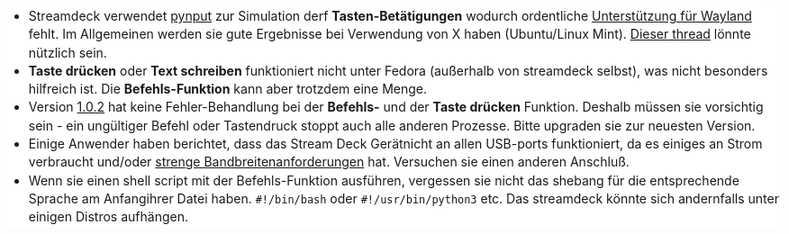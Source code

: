 * Streamdeck verwendet [pynput](https://github.com/moses-palmer/pynput) zur Simulation derf **Tasten-Betätigungen** wodurch ordentliche [Unterstützung für Wayland](https://github.com/moses-palmer/pynput/issues/189) fehlt. Im Allgemeinen werden sie gute Ergebnisse bei Verwendung von X haben (Ubuntu/Linux Mint). [Dieser thread](https://github.com/timothycrosley/streamdeck-ui/issues/47) lönnte nützlich sein.
* **Taste drücken** oder **Text schreiben** funktioniert nicht unter Fedora (außerhalb von streamdeck selbst), was nicht besonders hilfreich ist. Die **Befehls-Funktion** kann aber trotzdem eine Menge.
* Version [1.0.2](https://pypi.org/project/streamdeck-ui/) hat keine Fehler-Behandlung bei der **Befehls-** und der **Taste drücken** Funktion. Deshalb müssen sie vorsichtig sein - ein ungültiger Befehl oder Tastendruck stoppt auch alle anderen Prozesse. Bitte upgraden sie zur neuesten Version.
* Einige Anwender haben berichtet, dass das Stream Deck Gerätnicht an allen USB-ports funktioniert, da es einiges an Strom verbraucht und/oder [strenge Bandbreitenanforderungen](https://github.com/timothycrosley/streamdeck-ui/issues/69#issuecomment-715887397) hat. Versuchen sie einen anderen Anschluß.
* Wenn sie einen shell script mit der Befehls-Funktion ausführen, vergessen sie nicht das shebang für die entsprechende Sprache am Anfangihrer Datei haben. `#!/bin/bash` oder `#!/usr/bin/python3` etc. Das streamdeck könnte sich andernfalls unter einigen Distros aufhängen.
